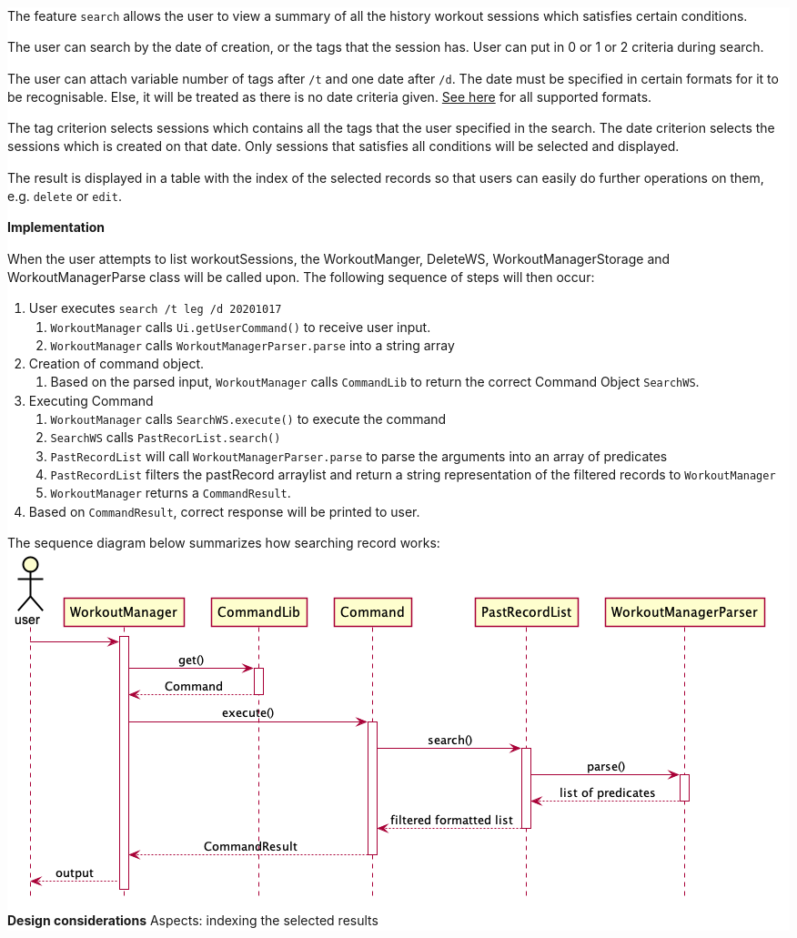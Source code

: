 The feature `search` allows the user to view a summary of all the history workout sessions which satisfies certain conditions.

The user can search by the date of creation, or the tags that the session has. User can put in 0 or 1 or 2 criteria during search.

The user can attach variable number of tags after `/t` and one date after `/d`. The date must be specified in certain formats for it to be recognisable. Else, it will be treated as there is no date criteria given. [See here](developerguide.md#appendix-e-supported-formats-of-date-input) for all supported formats.

The tag criterion selects sessions which contains all the tags that the user specified in the search. The date criterion selects the sessions which is created on that date. Only sessions that satisfies all conditions will be selected and displayed.

The result is displayed in a table with the index of the selected records so that users can easily do further operations on them, e.g. `delete` or `edit`.

**Implementation**

When the user attempts to list workoutSessions, the WorkoutManger, DeleteWS, WorkoutManagerStorage and WorkoutManagerParse class will be called upon. The following sequence of steps will then occur:

1. User executes `search /t leg /d 20201017`
   1. `WorkoutManager` calls `Ui.getUserCommand()` to receive user input.
   2. `WorkoutManager` calls `WorkoutManagerParser.parse` into a string array
2. Creation of command object.
   1. Based on the parsed input, `WorkoutManager` calls `CommandLib` to return the correct Command Object `SearchWS`.
3. Executing Command
   1. `WorkoutManager` calls `SearchWS.execute()` to execute the command
   2. `SearchWS` calls `PastRecorList.search()`
   3. `PastRecordList` will call `WorkoutManagerParser.parse` to parse the arguments into an array of predicates
   4. `PastRecordList` filters the pastRecord arraylist and return a string representation of the filtered records to `WorkoutManager`
   5. `WorkoutManager` returns a `CommandResult`.
4. Based on `CommandResult`, correct response will be printed to user.

The sequence diagram below summarizes how searching record works: ![Load Data Sequence Diagram](../.gitbook/assets/SearchWS.png) **Design considerations** Aspects: indexing the selected results
